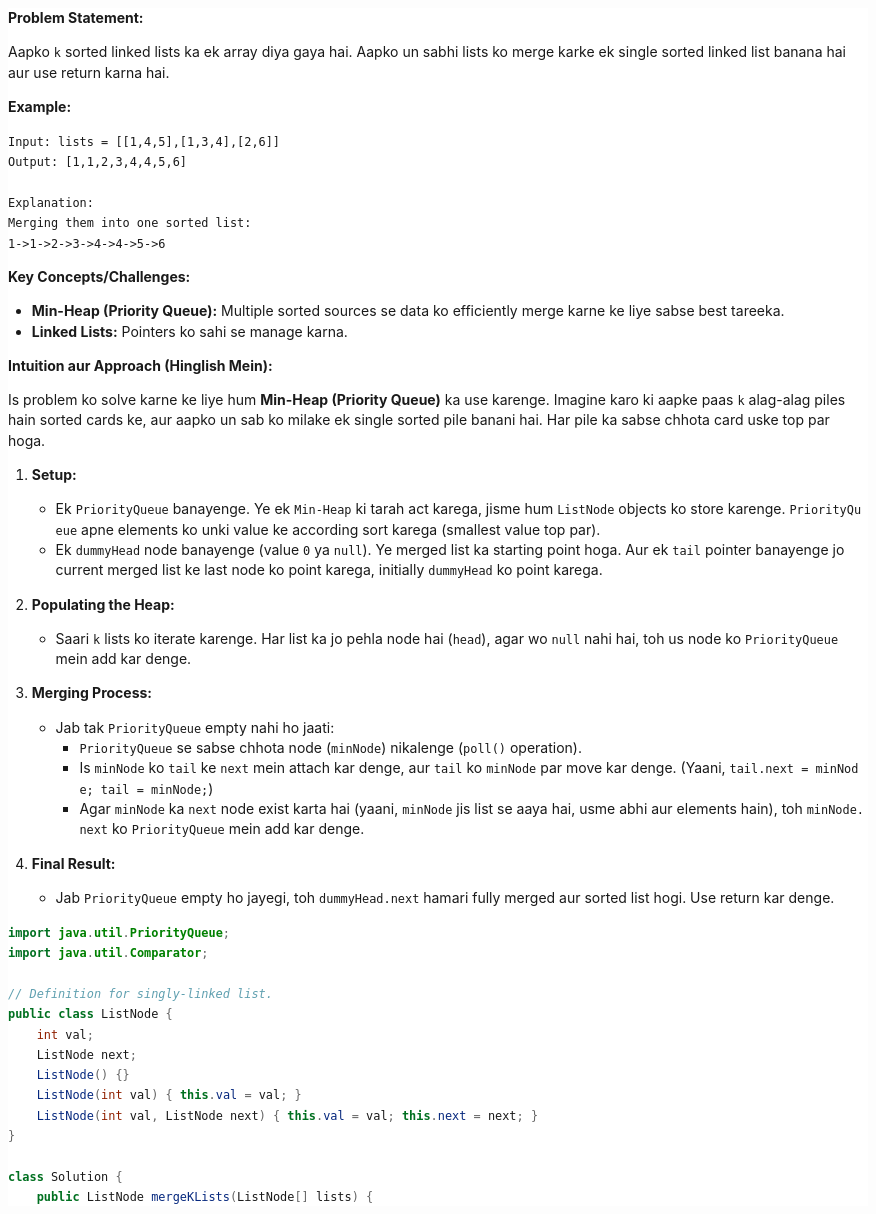 **Problem Statement:**

Aapko `k` sorted linked lists ka ek array diya gaya hai. Aapko un sabhi lists ko merge karke ek single sorted linked list banana hai aur use return karna hai.

**Example:**

```
Input: lists = [[1,4,5],[1,3,4],[2,6]]
Output: [1,1,2,3,4,4,5,6]

Explanation:
Merging them into one sorted list:
1->1->2->3->4->4->5->6
```

**Key Concepts/Challenges:**

  * **Min-Heap (Priority Queue):** Multiple sorted sources se data ko efficiently merge karne ke liye sabse best tareeka.
  * **Linked Lists:** Pointers ko sahi se manage karna.

**Intuition aur Approach (Hinglish Mein):**

Is problem ko solve karne ke liye hum **Min-Heap (Priority Queue)** ka use karenge. Imagine karo ki aapke paas `k` alag-alag piles hain sorted cards ke, aur aapko un sab ko milake ek single sorted pile banani hai. Har pile ka sabse chhota card uske top par hoga.

1.  **Setup:**

      * Ek `PriorityQueue` banayenge. Ye ek `Min-Heap` ki tarah act karega, jisme hum `ListNode` objects ko store karenge. `PriorityQueue` apne elements ko unki value ke according sort karega (smallest value top par).
      * Ek `dummyHead` node banayenge (value `0` ya `null`). Ye merged list ka starting point hoga. Aur ek `tail` pointer banayenge jo current merged list ke last node ko point karega, initially `dummyHead` ko point karega.

2.  **Populating the Heap:**

      * Saari `k` lists ko iterate karenge. Har list ka jo pehla node hai (`head`), agar wo `null` nahi hai, toh us node ko `PriorityQueue` mein add kar denge.

3.  **Merging Process:**

      * Jab tak `PriorityQueue` empty nahi ho jaati:
          * `PriorityQueue` se sabse chhota node (`minNode`) nikalenge (`poll()` operation).
          * Is `minNode` ko `tail` ke `next` mein attach kar denge, aur `tail` ko `minNode` par move kar denge. (Yaani, `tail.next = minNode; tail = minNode;`)
          * Agar `minNode` ka `next` node exist karta hai (yaani, `minNode` jis list se aaya hai, usme abhi aur elements hain), toh `minNode.next` ko `PriorityQueue` mein add kar denge.

4.  **Final Result:**

      * Jab `PriorityQueue` empty ho jayegi, toh `dummyHead.next` hamari fully merged aur sorted list hogi. Use return kar denge.


```java
import java.util.PriorityQueue;
import java.util.Comparator;

// Definition for singly-linked list.
public class ListNode {
    int val;
    ListNode next;
    ListNode() {}
    ListNode(int val) { this.val = val; }
    ListNode(int val, ListNode next) { this.val = val; this.next = next; }
}

class Solution {
    public ListNode mergeKLists(ListNode[] lists) {
```